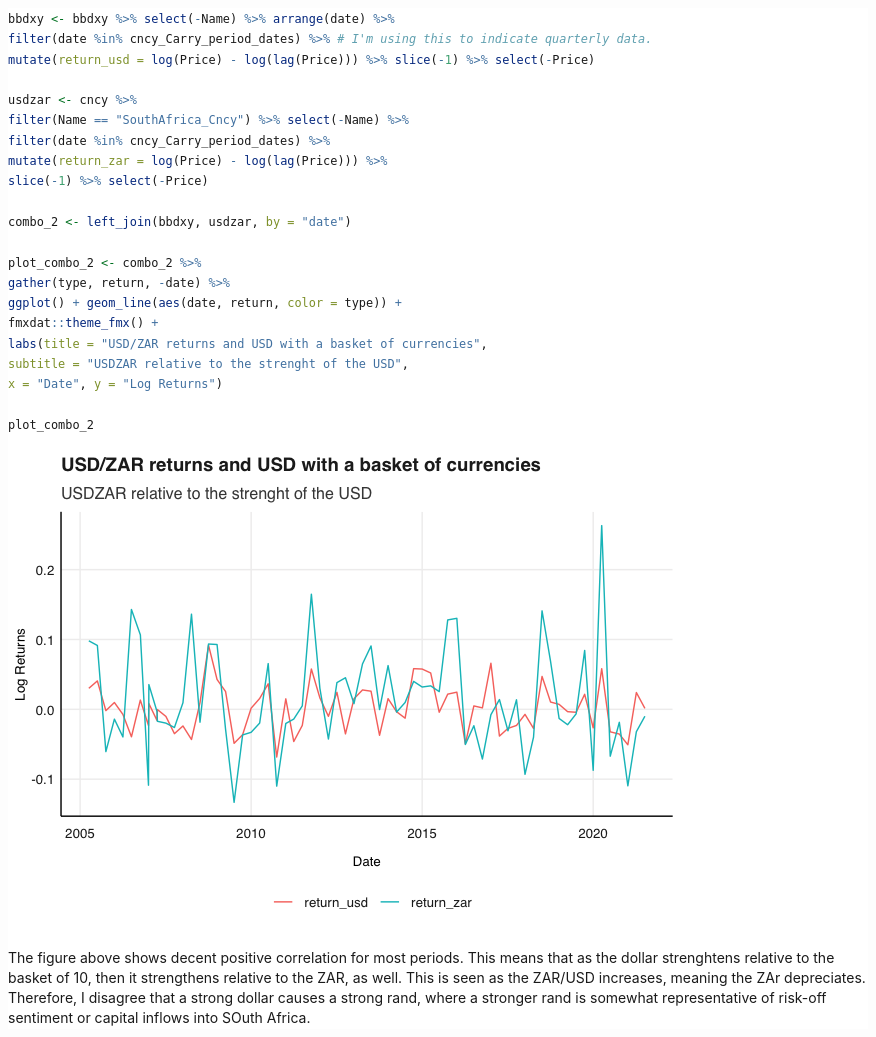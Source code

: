 ``` r
bbdxy <- bbdxy %>% select(-Name) %>% arrange(date) %>%
filter(date %in% cncy_Carry_period_dates) %>% # I'm using this to indicate quarterly data. 
mutate(return_usd = log(Price) - log(lag(Price))) %>% slice(-1) %>% select(-Price)

usdzar <- cncy %>%
filter(Name == "SouthAfrica_Cncy") %>% select(-Name) %>%
filter(date %in% cncy_Carry_period_dates) %>%
mutate(return_zar = log(Price) - log(lag(Price))) %>%
slice(-1) %>% select(-Price)

combo_2 <- left_join(bbdxy, usdzar, by = "date")

plot_combo_2 <- combo_2 %>%
gather(type, return, -date) %>%
ggplot() + geom_line(aes(date, return, color = type)) +
fmxdat::theme_fmx() +
labs(title = "USD/ZAR returns and USD with a basket of currencies",
subtitle = "USDZAR relative to the strenght of the USD",
x = "Date", y = "Log Returns")

plot_combo_2
```

![](README_files/figure-markdown_github/unnamed-chunk-19-1.png)

The figure above shows decent positive correlation for most periods.
This means that as the dollar strenghtens relative to the basket of 10,
then it strengthens relative to the ZAR, as well. This is seen as the
ZAR/USD increases, meaning the ZAr depreciates. Therefore, I disagree
that a strong dollar causes a strong rand, where a stronger rand is
somewhat representative of risk-off sentiment or capital inflows into
SOuth Africa.
